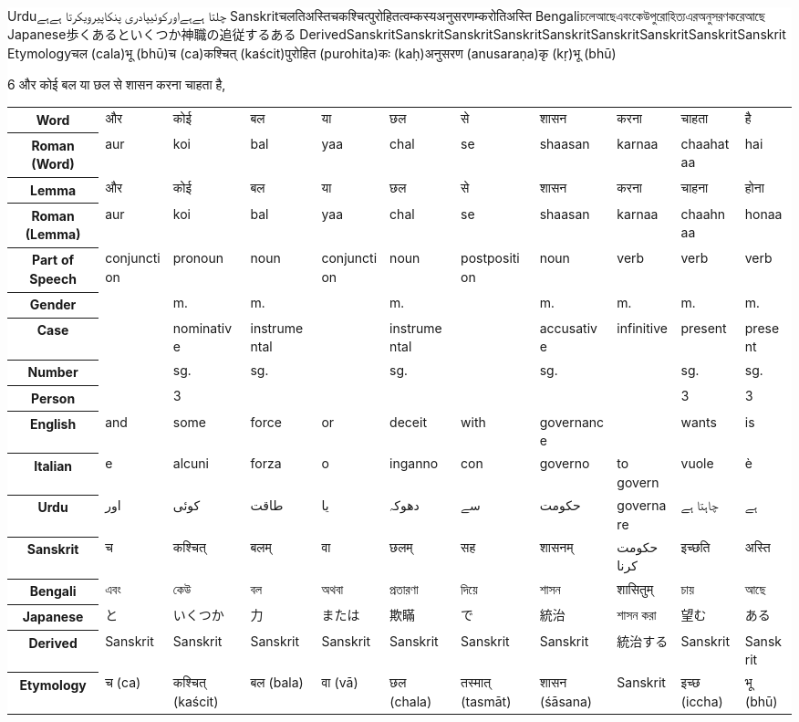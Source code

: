<tr><th>Urdu</th><td>چلتا ہے</td><td>ہے</td><td>اور</td><td>کوئی</td><td>پادری پن</td><td>کا</td><td>پیروی</td><td>کرتا ہے</td><td>ہے</td></tr>
<tr><th>Sanskrit</th><td>चलति</td><td>अस्ति</td><td>च</td><td>कश्चित्</td><td>पुरोहितत्वम्</td><td>कस्य</td><td>अनुसरणम्</td><td>करोति</td><td>अस्ति</td></tr>
<tr><th>Bengali</th><td>চলে</td><td>আছে</td><td>এবং</td><td>কেউ</td><td>পুরোহিত্য</td><td>এর</td><td>অনুসরণ</td><td>করে</td><td>আছে</td></tr>
<tr><th>Japanese</th><td>歩く</td><td>ある</td><td>と</td><td>いくつか</td><td>神職</td><td>の</td><td>追従</td><td>する</td><td>ある</td></tr>
<tr><th>Derived</th><td>Sanskrit</td><td>Sanskrit</td><td>Sanskrit</td><td>Sanskrit</td><td>Sanskrit</td><td>Sanskrit</td><td>Sanskrit</td><td>Sanskrit</td><td>Sanskrit</td></tr>
<tr><th>Etymology</th><td>चल (cala)</td><td>भू (bhū)</td><td>च (ca)</td><td>कश्चित् (kaścit)</td><td>पुरोहित (purohita)</td><td>कः (kaḥ)</td><td>अनुसरण (anusaraṇa)</td><td>कृ (kṛ)</td><td>भू (bhū)</td></tr>
</table>

6 और कोई बल या छल से शासन करना चाहता है,

<table>
<tr><th>Word</th><td>और</td><td>कोई</td><td>बल</td><td>या</td><td>छल</td><td>से</td><td>शासन</td><td>करना</td><td>चाहता</td><td>है</td></tr>
<tr><th>Roman (Word)</th><td>aur</td><td>koi</td><td>bal</td><td>yaa</td><td>chal</td><td>se</td><td>shaasan</td><td>karnaa</td><td>chaahataa</td><td>hai</td></tr>
<tr><th>Lemma</th><td>और</td><td>कोई</td><td>बल</td><td>या</td><td>छल</td><td>से</td><td>शासन</td><td>करना</td><td>चाहना</td><td>होना</td></tr>
<tr><th>Roman (Lemma)</th><td>aur</td><td>koi</td><td>bal</td><td>yaa</td><td>chal</td><td>se</td><td>shaasan</td><td>karnaa</td><td>chaahnaa</td><td>honaa</td></tr>
<tr><th>Part of Speech</th><td>conjunction</td><td>pronoun</td><td>noun</td><td>conjunction</td><td>noun</td><td>postposition</td><td>noun</td><td>verb</td><td>verb</td><td>verb</td></tr>
<tr><th>Gender</th><td></td><td>m.</td><td>m.</td><td></td><td>m.</td><td></td><td>m.</td><td>m.</td><td>m.</td><td>m.</td></tr>
<tr><th>Case</th><td></td><td>nominative</td><td>instrumental</td><td></td><td>instrumental</td><td></td><td>accusative</td><td>infinitive</td><td>present</td><td>present</td></tr>
<tr><th>Number</th><td></td><td>sg.</td><td>sg.</td><td></td><td>sg.</td><td></td><td>sg.</td><td></td><td>sg.</td><td>sg.</td></tr>
<tr><th>Person</th><td></td><td>3</td><td></td><td></td><td></td><td></td><td></td><td></td><td>3</td><td>3</td></tr>
<tr><th>English</th><td>and</td><td>some</td><td>force</td><td>or</td><td>deceit</td><td>with</td><td>governance</td><td></td><td>wants</td><td>is</td></tr>
<tr><th>Italian</th><td>e</td><td>alcuni</td><td>forza</td><td>o</td><td>inganno</td><td>con</td><td>governo</td><td>to govern</td><td>vuole</td><td>è</td></tr>
<tr><th>Urdu</th><td>اور</td><td>کوئی</td><td>طاقت</td><td>یا</td><td>دھوکہ</td><td>سے</td><td>حکومت</td><td>governare</td><td>چاہتا ہے</td><td>ہے</td></tr>
<tr><th>Sanskrit</th><td>च</td><td>कश्चित्</td><td>बलम्</td><td>वा</td><td>छलम्</td><td>सह</td><td>शासनम्</td><td>حکومت کرنا</td><td>इच्छति</td><td>अस्ति</td></tr>
<tr><th>Bengali</th><td>এবং</td><td>কেউ</td><td>বল</td><td>অথবা</td><td>প্রতারণা</td><td>দিয়ে</td><td>শাসন</td><td>शासितुम्</td><td>চায়</td><td>আছে</td></tr>
<tr><th>Japanese</th><td>と</td><td>いくつか</td><td>力</td><td>または</td><td>欺瞞</td><td>で</td><td>統治</td><td>শাসন করা</td><td>望む</td><td>ある</td></tr>
<tr><th>Derived</th><td>Sanskrit</td><td>Sanskrit</td><td>Sanskrit</td><td>Sanskrit</td><td>Sanskrit</td><td>Sanskrit</td><td>Sanskrit</td><td>統治する</td><td>Sanskrit</td><td>Sanskrit</td></tr>
<tr><th>Etymology</th><td>च (ca)</td><td>कश्चित् (kaścit)</td><td>बल (bala)</td><td>वा (vā)</td><td>छल (chala)</td><td>तस्मात् (tasmāt)</td><td>शासन (śāsana)</td><td>Sanskrit</td><td>इच्छ (iccha)</td><td>भू (bhū)</td></tr>
</table>
